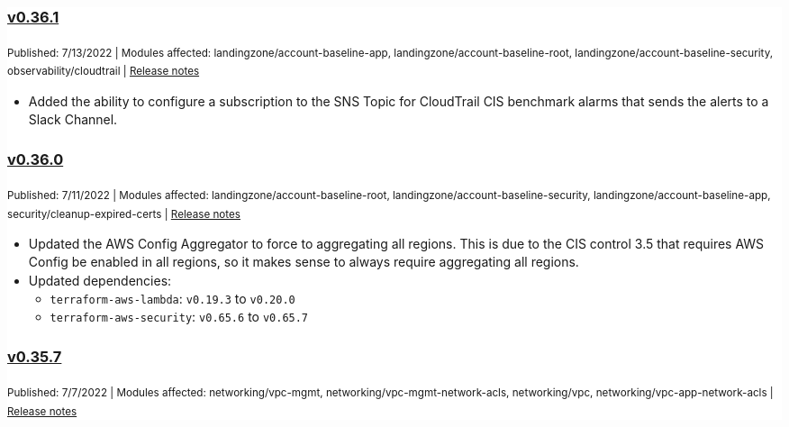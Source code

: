 
### [v0.36.1](https://github.com/gruntwork-io/terraform-aws-cis-service-catalog/releases/tag/v0.36.1)

<p style={{marginTop: "-20px", marginBottom: "10px"}}>
  <small>Published: 7/13/2022 | Modules affected: landingzone/account-baseline-app, landingzone/account-baseline-root, landingzone/account-baseline-security, observability/cloudtrail | <a href="https://github.com/gruntwork-io/terraform-aws-cis-service-catalog/releases/tag/v0.36.1">Release notes</a></small>
</p>

<div style={{"overflow":"hidden","textOverflow":"ellipsis","display":"-webkit-box","WebkitLineClamp":10,"lineClamp":10,"WebkitBoxOrient":"vertical"}}>

  

- Added the ability to configure a subscription to the SNS Topic for CloudTrail CIS benchmark alarms that sends the alerts to a Slack Channel.



</div>


### [v0.36.0](https://github.com/gruntwork-io/terraform-aws-cis-service-catalog/releases/tag/v0.36.0)

<p style={{marginTop: "-20px", marginBottom: "10px"}}>
  <small>Published: 7/11/2022 | Modules affected: landingzone/account-baseline-root, landingzone/account-baseline-security, landingzone/account-baseline-app, security/cleanup-expired-certs | <a href="https://github.com/gruntwork-io/terraform-aws-cis-service-catalog/releases/tag/v0.36.0">Release notes</a></small>
</p>

<div style={{"overflow":"hidden","textOverflow":"ellipsis","display":"-webkit-box","WebkitLineClamp":10,"lineClamp":10,"WebkitBoxOrient":"vertical"}}>

  

- Updated the AWS Config Aggregator to force to aggregating all regions. This is due to the CIS control 3.5 that requires AWS Config be enabled in all regions, so it makes sense to always require aggregating all regions.
- Updated dependencies:
    - `terraform-aws-lambda`: `v0.19.3` to `v0.20.0`
    - `terraform-aws-security`: `v0.65.6` to `v0.65.7`



</div>


### [v0.35.7](https://github.com/gruntwork-io/terraform-aws-cis-service-catalog/releases/tag/v0.35.7)

<p style={{marginTop: "-20px", marginBottom: "10px"}}>
  <small>Published: 7/7/2022 | Modules affected: networking/vpc-mgmt, networking/vpc-mgmt-network-acls, networking/vpc, networking/vpc-app-network-acls | <a href="https://github.com/gruntwork-io/terraform-aws-cis-service-catalog/releases/tag/v0.35.7">Release notes</a></small>
</p>
